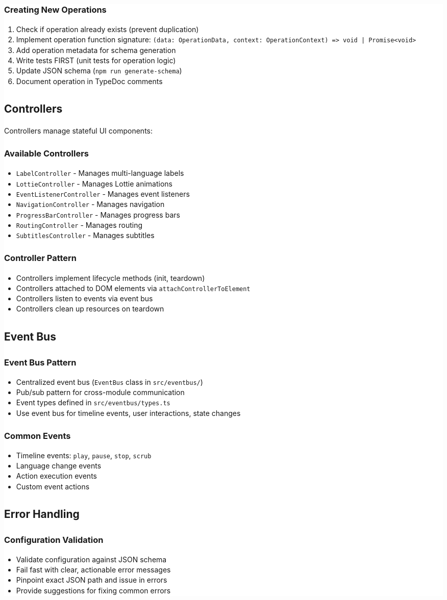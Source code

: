 ### Creating New Operations
1. Check if operation already exists (prevent duplication)
2. Implement operation function signature: `(data: OperationData, context: OperationContext) => void | Promise<void>`
3. Add operation metadata for schema generation
4. Write tests FIRST (unit tests for operation logic)
5. Update JSON schema (`npm run generate-schema`)
6. Document operation in TypeDoc comments

## Controllers

Controllers manage stateful UI components:

### Available Controllers
- `LabelController` - Manages multi-language labels
- `LottieController` - Manages Lottie animations
- `EventListenerController` - Manages event listeners
- `NavigationController` - Manages navigation
- `ProgressBarController` - Manages progress bars
- `RoutingController` - Manages routing
- `SubtitlesController` - Manages subtitles

### Controller Pattern
- Controllers implement lifecycle methods (init, teardown)
- Controllers attached to DOM elements via `attachControllerToElement`
- Controllers listen to events via event bus
- Controllers clean up resources on teardown

## Event Bus

### Event Bus Pattern
- Centralized event bus (`EventBus` class in `src/eventbus/`)
- Pub/sub pattern for cross-module communication
- Event types defined in `src/eventbus/types.ts`
- Use event bus for timeline events, user interactions, state changes

### Common Events
- Timeline events: `play`, `pause`, `stop`, `scrub`
- Language change events
- Action execution events
- Custom event actions

## Error Handling

### Configuration Validation
- Validate configuration against JSON schema
- Fail fast with clear, actionable error messages
- Pinpoint exact JSON path and issue in errors
- Provide suggestions for fixing common errors
